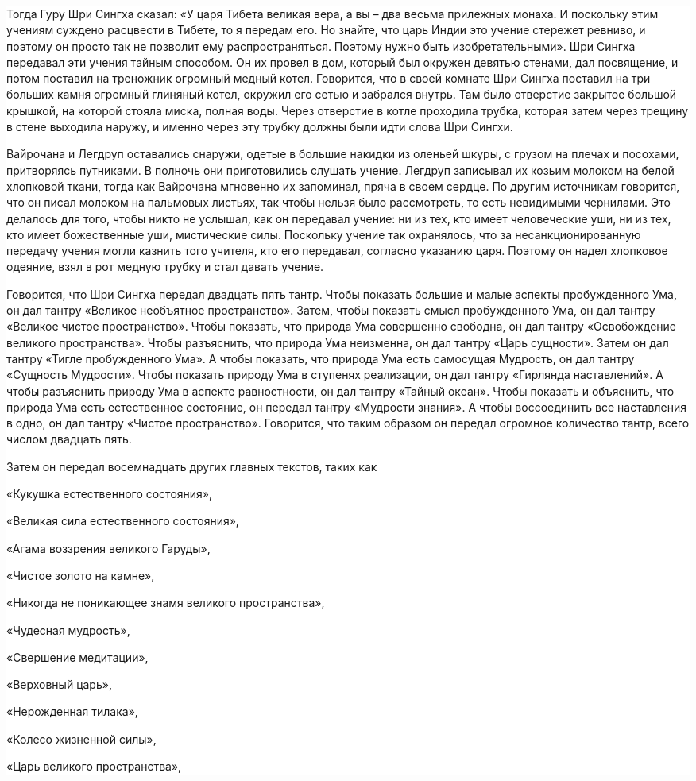   
 Тогда Гуру Шри Сингха сказал: «У царя Тибета великая вера, а вы – два весьма прилежных монаха. И поскольку этим учениям суждено расцвести в Тибете, то я передам его. Но знайте, что царь Индии это учение стережет ревниво, и поэтому он просто так не позволит ему распространяться. Поэтому нужно быть изобретательными». Шри Сингха передавал эти учения тайным способом. Он их провел в дом, который был окружен девятью стенами, дал посвящение, и потом поставил на треножник огромный медный котел. Говорится, что в своей комнате Шри Сингха поставил на три больших камня огромный глиняный котел, окружил его сетью и забрался внутрь. Там было отверстие закрытое большой крышкой, на которой стояла миска, полная воды. Через отверстие в котле проходила трубка, которая затем через трещину в стене выходила наружу, и именно через эту трубку должны были идти слова Шри Сингхи.

 Вайрочана и Легдруп оставались снаружи, одетые в большие накидки из оленьей шкуры, с грузом на плечах и посохами, притворяясь путниками. В полночь они приготовились слушать учение. Легдруп записывал их козьим молоком на белой хлопковой ткани, тогда как Вайрочана мгновенно их запоминал, пряча в своем сердце. По другим источникам говорится, что он писал молоком на пальмовых листьях, так чтобы нельзя было рассмотреть, то есть невидимыми чернилами. Это делалось для того, чтобы никто не услышал, как он передавал учение: ни из тех, кто имеет человеческие уши, ни из тех, кто имеет божественные уши, мистические силы. Поскольку учение так охранялось, что за несанкционированную передачу учения могли казнить того учителя, кто его передавал, согласно указанию царя. Поэтому он надел хлопковое одеяние, взял в рот медную трубку и стал давать учение.

  
 Говорится, что Шри Сингха передал двадцать пять тантр. Чтобы показать большие и малые аспекты пробужденного Ума, он дал тантру «Великое необъятное пространство». Затем, чтобы показать смысл пробужденного Ума, он дал тантру «Великое чистое пространство». Чтобы показать, что природа Ума совершенно свободна, он дал тантру «Освобождение великого пространства». Чтобы разъяснить, что природа Ума неизменна, он дал тантру «Царь сущности». Затем он дал тантру «Тигле пробужденного Ума». А чтобы показать, что природа Ума есть самосущая Мудрость, он дал тантру «Сущность Мудрости». Чтобы показать природу Ума в ступенях реализации, он дал тантру «Гирлянда наставлений». А чтобы разъяснить природу Ума в аспекте равностности, он дал тантру «Тайный океан». Чтобы показать и объяснить, что природа Ума есть естественное состояние, он передал тантру «Мудрости знания». А чтобы воссоединить все наставления в одно, он дал тантру «Чистое пространство». Говорится, что таким образом он передал огромное количество тантр, всего числом двадцать пять.

  
 Затем он передал восемнадцать других главных текстов, таких как

 «Кукушка естественного состояния»,

 «Великая сила естественного состояния»,

 «Агама воззрения великого Гаруды»,

 «Чистое золото на камне»,

 «Никогда не поникающее знамя великого пространства»,

 «Чудесная мудрость»,

 «Свершение медитации»,

 «Верховный царь»,

 «Нерожденная тилака»,

 «Колесо жизненной силы»,

 «Царь великого пространства»,
